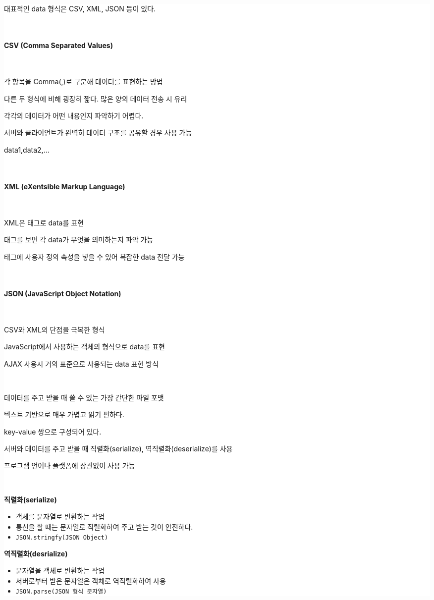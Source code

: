 대표적인 data 형식은 CSV, XML, JSON 등이 있다.

<br>

#### CSV (Comma Separated Values)

<br>

각 항목을 Comma(,)로 구분해 데이터를 표현하는 방법

다른 두 형식에 비해 굉장히 짧다. 많은 양의 데이터 전송 시 유리

각각의 데이터가 어떤 내용인지 파악하기 어렵다.

서버와 클라이언트가 완벽히 데이터 구조를 공유할 경우 사용 가능

data1,data2,...

<br>

#### XML (eXentsible Markup Language)

<br>

XML은 태그로 data를 표현

태그를 보면 각 data가 무엇을 의미하는지 파악 가능

태그에 사용자 정의 속성을 넣을 수 있어 복잡한 data 전달 가능

<br>

#### JSON (JavaScript Object Notation)

<br>

CSV와 XML의 단점을 극복한 형식

JavaScript에서 사용하는 객체의 형식으로 data를 표현

AJAX 사용시 거의 표준으로 사용되는 data 표현 방식

<br>

데이터를 주고 받을 때 쓸 수 있는 가장 간단한 파일 포맷

텍스트 기반으로 매우 가볍고 읽기 편하다.

key-value 쌍으로 구성되어 있다.

서버와 데이터를 주고 받을 때 직렬화(serialize), 역직렬화(deserialize)를 사용

프로그램 언어나 플랫폼에 상관없이 사용 가능

<br>

**직렬화(serialize)**
- 객체를 문자열로 변환하는 작업
- 통신을 할 때는 문자열로 직렬화하여 주고 받는 것이 안전하다.
- `JSON.stringfy(JSON Object)`

**역직렬화(desrialize)**
- 문자열을 객체로 변환하는 작업
- 서버로부터 받은 문자열은 객체로 역직렬화하여 사용
- `JSON.parse(JSON 형식 문자열)`